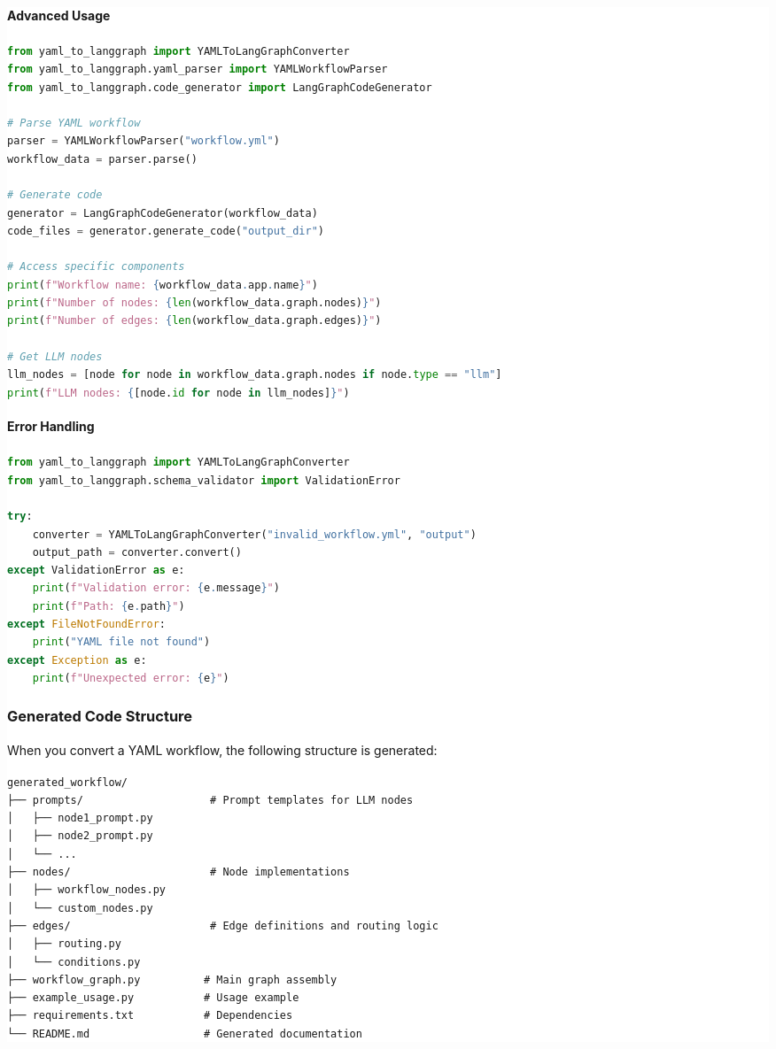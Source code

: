 #### Advanced Usage

```python
from yaml_to_langgraph import YAMLToLangGraphConverter
from yaml_to_langgraph.yaml_parser import YAMLWorkflowParser
from yaml_to_langgraph.code_generator import LangGraphCodeGenerator

# Parse YAML workflow
parser = YAMLWorkflowParser("workflow.yml")
workflow_data = parser.parse()

# Generate code
generator = LangGraphCodeGenerator(workflow_data)
code_files = generator.generate_code("output_dir")

# Access specific components
print(f"Workflow name: {workflow_data.app.name}")
print(f"Number of nodes: {len(workflow_data.graph.nodes)}")
print(f"Number of edges: {len(workflow_data.graph.edges)}")

# Get LLM nodes
llm_nodes = [node for node in workflow_data.graph.nodes if node.type == "llm"]
print(f"LLM nodes: {[node.id for node in llm_nodes]}")
```

#### Error Handling

```python
from yaml_to_langgraph import YAMLToLangGraphConverter
from yaml_to_langgraph.schema_validator import ValidationError

try:
    converter = YAMLToLangGraphConverter("invalid_workflow.yml", "output")
    output_path = converter.convert()
except ValidationError as e:
    print(f"Validation error: {e.message}")
    print(f"Path: {e.path}")
except FileNotFoundError:
    print("YAML file not found")
except Exception as e:
    print(f"Unexpected error: {e}")
```

### Generated Code Structure

When you convert a YAML workflow, the following structure is generated:

```
generated_workflow/
├── prompts/                    # Prompt templates for LLM nodes
│   ├── node1_prompt.py
│   ├── node2_prompt.py
│   └── ...
├── nodes/                      # Node implementations
│   ├── workflow_nodes.py
│   └── custom_nodes.py
├── edges/                      # Edge definitions and routing logic
│   ├── routing.py
│   └── conditions.py
├── workflow_graph.py          # Main graph assembly
├── example_usage.py           # Usage example
├── requirements.txt           # Dependencies
└── README.md                  # Generated documentation
```
